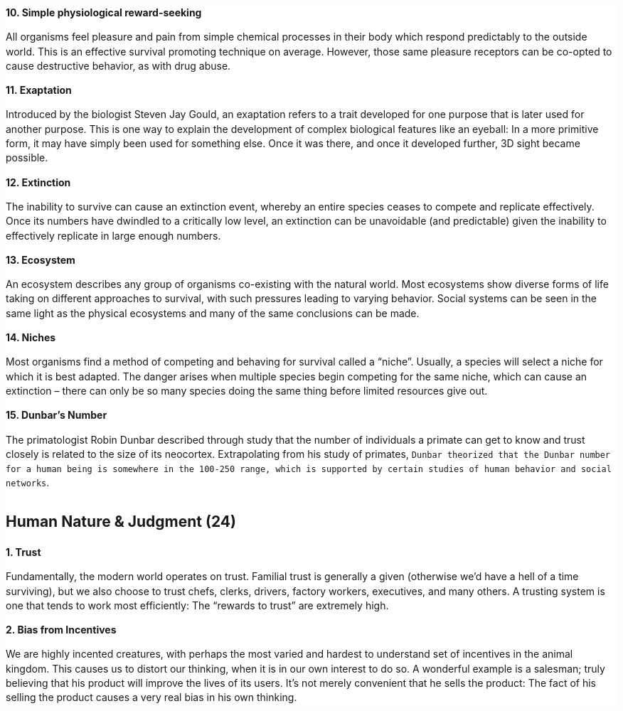 **10\. Simple physiological reward-seeking**

All organisms feel pleasure and pain from simple chemical processes in their body which respond predictably to the outside world. This is an effective survival promoting technique on average. However, those same pleasure receptors can be co-opted to cause destructive behavior, as with drug abuse.

**11\. Exaptation**

Introduced by the biologist Steven Jay Gould, an exaptation refers to a trait developed for one purpose that is later used for another purpose. This is one way to explain the development of complex biological features like an eyeball: In a more primitive form, it may have simply been used for something else. Once it was there, and once it developed further, 3D sight became possible.

**12\. Extinction**

The inability to survive can cause an extinction event, whereby an entire species ceases to compete and replicate effectively. Once its numbers have dwindled to a critically low level, an extinction can be unavoidable (and predictable) given the inability to effectively replicate in large enough numbers.

**13\. Ecosystem**

An ecosystem describes any group of organisms co-existing with the natural world. Most ecosystems show diverse forms of life taking on different approaches to survival, with such pressures leading to varying behavior. Social systems can be seen in the same light as the physical ecosystems and many of the same conclusions can be made.

**14\. Niches**

Most organisms find a method of competing and behaving for survival called a “niche”. Usually, a species will select a niche for which it is best adapted. The danger arises when multiple species begin competing for the same niche, which can cause an extinction – there can only be so many species doing the same thing before limited resources give out.

**15\. Dunbar’s Number**

The primatologist Robin Dunbar described through study that the number of individuals a primate can get to know and trust closely is related to the size of its neocortex. Extrapolating from his study of primates, `Dunbar theorized that the Dunbar number for a human being is somewhere in the 100-250 range, which is supported by certain studies of human behavior and social networks`.

## **Human Nature & Judgment (24)**

**1\. Trust**

Fundamentally, the modern world operates on trust. Familial trust is generally a given (otherwise we’d have a hell of a time surviving), but we also choose to trust chefs, clerks, drivers, factory workers, executives, and many others. A trusting system is one that tends to work most efficiently: The “rewards to trust” are extremely high.

**2\. Bias from Incentives**

We are highly incented creatures, with perhaps the most varied and hardest to understand set of incentives in the animal kingdom. This causes us to distort our thinking, when it is in our own interest to do so. A wonderful example is a salesman; truly believing that his product will improve the lives of its users. It’s not merely convenient that he sells the product: The fact of his selling the product causes a very real bias in his own thinking.
